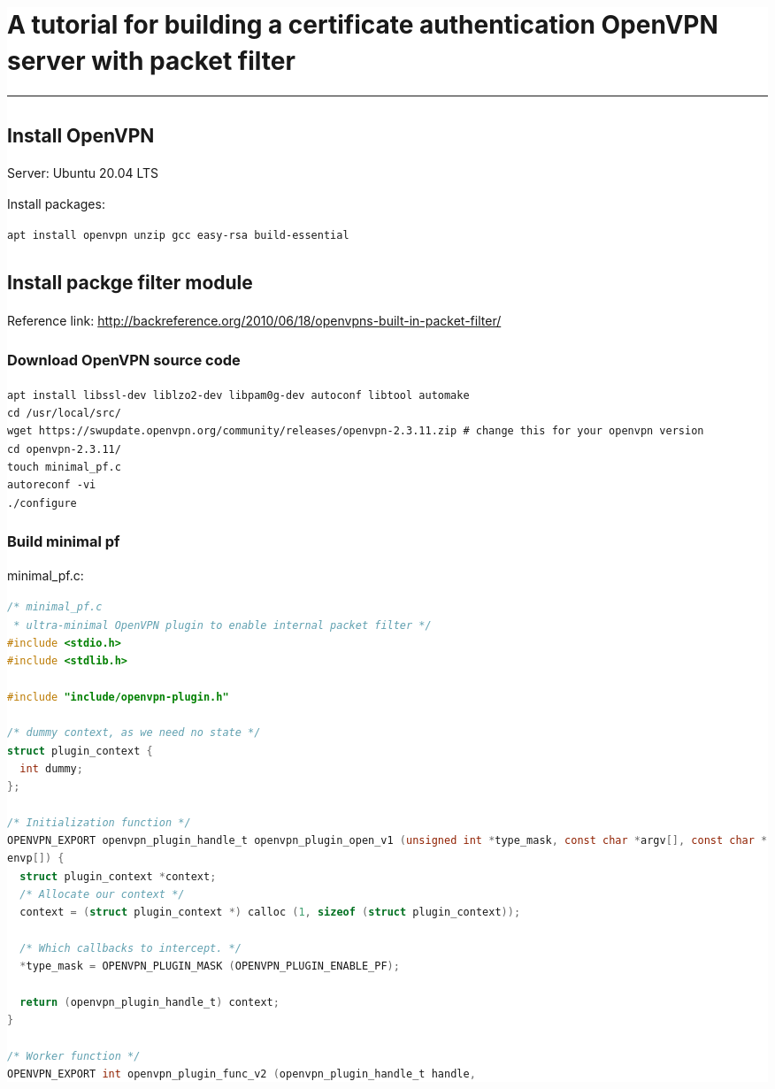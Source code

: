 
# A tutorial for building a certificate authentication  OpenVPN server with packet filter

----------

## Install  OpenVPN

Server: Ubuntu 20.04 LTS

Install packages:

```shell
apt install openvpn unzip gcc easy-rsa build-essential
```

## Install packge filter module

Reference link: <http://backreference.org/2010/06/18/openvpns-built-in-packet-filter/>

### Download  OpenVPN source code

``` shell
apt install libssl-dev liblzo2-dev libpam0g-dev autoconf libtool automake
cd /usr/local/src/
wget https://swupdate.openvpn.org/community/releases/openvpn-2.3.11.zip # change this for your openvpn version
cd openvpn-2.3.11/
touch minimal_pf.c
autoreconf -vi
./configure
```

### Build minimal pf

minimal\_pf.c:

```c
/* minimal_pf.c 
 * ultra-minimal OpenVPN plugin to enable internal packet filter */
#include <stdio.h>
#include <stdlib.h>

#include "include/openvpn-plugin.h"

/* dummy context, as we need no state */
struct plugin_context {
  int dummy;
};

/* Initialization function */
OPENVPN_EXPORT openvpn_plugin_handle_t openvpn_plugin_open_v1 (unsigned int *type_mask, const char *argv[], const char *envp[]) {
  struct plugin_context *context;
  /* Allocate our context */
  context = (struct plugin_context *) calloc (1, sizeof (struct plugin_context));

  /* Which callbacks to intercept. */
  *type_mask = OPENVPN_PLUGIN_MASK (OPENVPN_PLUGIN_ENABLE_PF);

  return (openvpn_plugin_handle_t) context;
}

/* Worker function */
OPENVPN_EXPORT int openvpn_plugin_func_v2 (openvpn_plugin_handle_t handle,
```